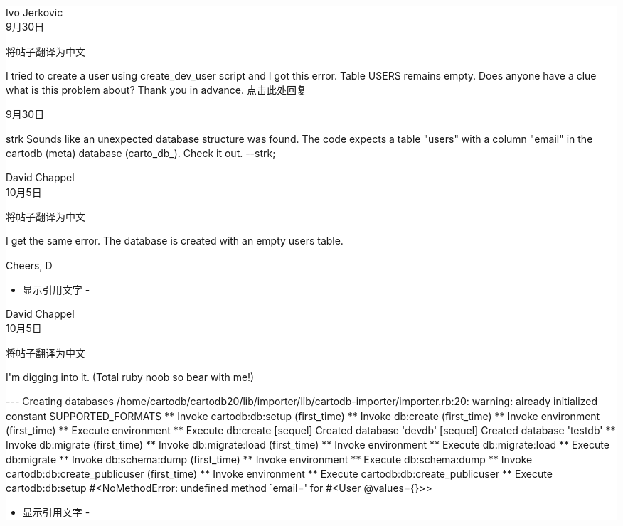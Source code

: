 Ivo Jerkovic 	
9月30日

将帖子翻译为中文  

I tried to create a user using create_dev_user script and I got this error. Table USERS remains empty.
Does anyone have a clue what is this problem about?
Thank you in advance.
点击此处回复

9月30日

 strk Sounds like an unexpected database structure was found. The code expects a table "users" with a column "email" in the cartodb (meta) database (carto_db_<environment>). Check it out. --strk;



David Chappel 	
10月5日

将帖子翻译为中文  

I get the same error.  The database is created with an empty users table. 

Cheers,
D
- 显示引用文字 -
 


David Chappel 	
10月5日

将帖子翻译为中文  

I'm digging into it.   (Total ruby noob so bear with me!)

--- Creating databases
/home/cartodb/cartodb20/lib/importer/lib/cartodb-importer/importer.rb:20: warning: already initialized constant SUPPORTED_FORMATS
** Invoke cartodb:db:setup (first_time)
** Invoke db:create (first_time)
** Invoke environment (first_time)
** Execute environment
** Execute db:create
[sequel] Created database 'devdb'
[sequel] Created database 'testdb'
** Invoke db:migrate (first_time)
** Invoke db:migrate:load (first_time)
** Invoke environment 
** Execute db:migrate:load
** Execute db:migrate
** Invoke db:schema:dump (first_time)
** Invoke environment 
** Execute db:schema:dump
** Invoke cartodb:db:create_publicuser (first_time)
** Invoke environment 
** Execute cartodb:db:create_publicuser
** Execute cartodb:db:setup
#<NoMethodError: undefined method `email=' for #<User @values={}>>
- 显示引用文字 -
 